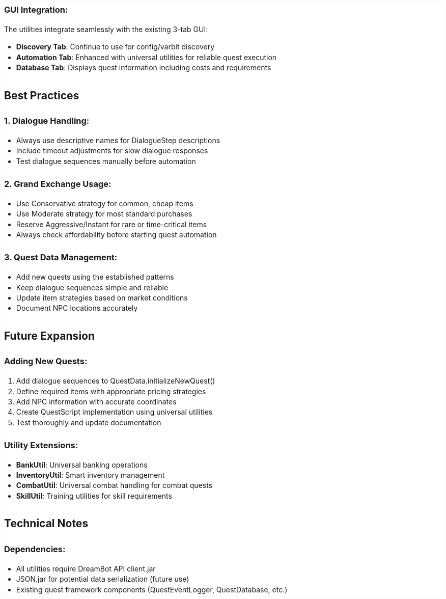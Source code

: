 ### GUI Integration:
The utilities integrate seamlessly with the existing 3-tab GUI:
- **Discovery Tab**: Continue to use for config/varbit discovery
- **Automation Tab**: Enhanced with universal utilities for reliable quest execution
- **Database Tab**: Displays quest information including costs and requirements

## Best Practices

### 1. Dialogue Handling:
- Always use descriptive names for DialogueStep descriptions
- Include timeout adjustments for slow dialogue responses
- Test dialogue sequences manually before automation

### 2. Grand Exchange Usage:
- Use Conservative strategy for common, cheap items
- Use Moderate strategy for most standard purchases
- Reserve Aggressive/Instant for rare or time-critical items
- Always check affordability before starting quest automation

### 3. Quest Data Management:
- Add new quests using the established patterns
- Keep dialogue sequences simple and reliable
- Update item strategies based on market conditions
- Document NPC locations accurately

## Future Expansion

### Adding New Quests:
1. Add dialogue sequences to QuestData.initializeNewQuest()
2. Define required items with appropriate pricing strategies
3. Add NPC information with accurate coordinates
4. Create QuestScript implementation using universal utilities
5. Test thoroughly and update documentation

### Utility Extensions:
- **BankUtil**: Universal banking operations
- **InventoryUtil**: Smart inventory management
- **CombatUtil**: Universal combat handling for combat quests
- **SkillUtil**: Training utilities for skill requirements

## Technical Notes

### Dependencies:
- All utilities require DreamBot API client.jar
- JSON.jar for potential data serialization (future use)
- Existing quest framework components (QuestEventLogger, QuestDatabase, etc.)
